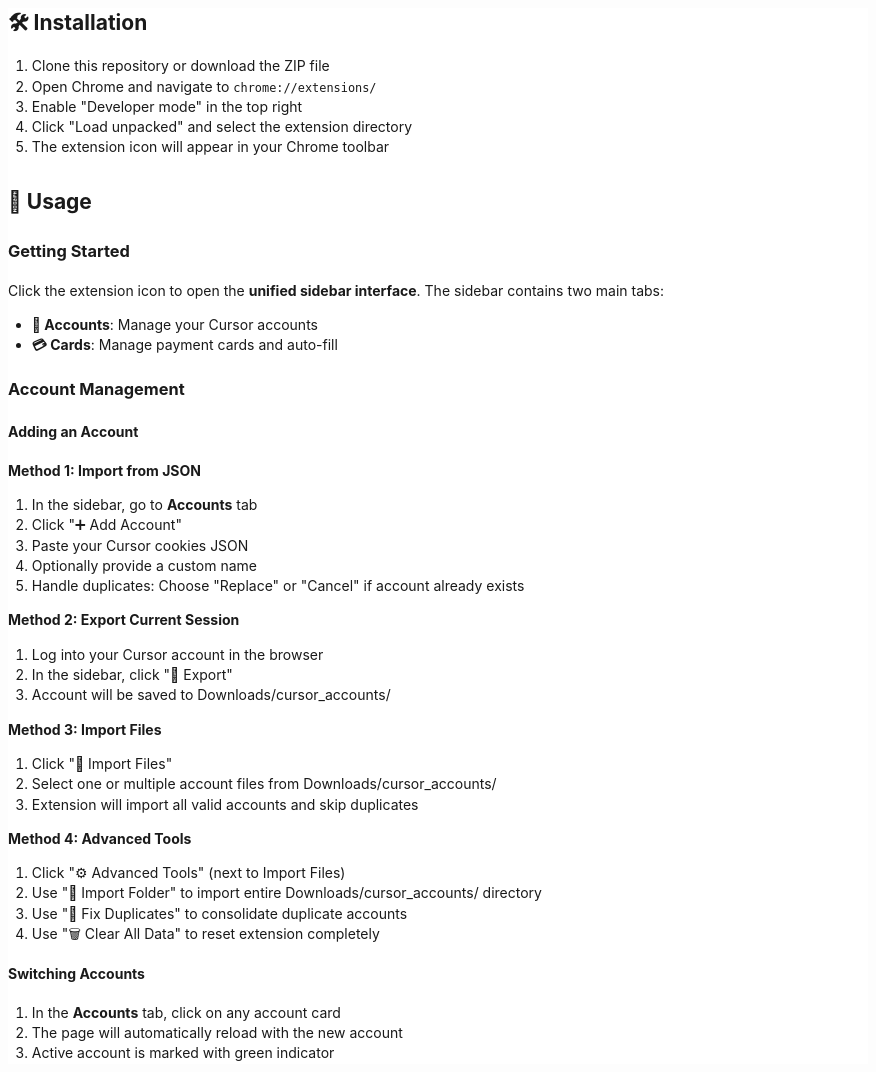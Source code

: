 ## 🛠️ Installation

1. Clone this repository or download the ZIP file
2. Open Chrome and navigate to `chrome://extensions/`
3. Enable "Developer mode" in the top right
4. Click "Load unpacked" and select the extension directory
5. The extension icon will appear in your Chrome toolbar

## 📖 Usage

### Getting Started

Click the extension icon to open the **unified sidebar interface**. The sidebar contains two main tabs:

- **👤 Accounts**: Manage your Cursor accounts
- **💳 Cards**: Manage payment cards and auto-fill

### Account Management

#### Adding an Account

**Method 1: Import from JSON**

1. In the sidebar, go to **Accounts** tab
2. Click "➕ Add Account"
3. Paste your Cursor cookies JSON
4. Optionally provide a custom name
5. Handle duplicates: Choose "Replace" or "Cancel" if account already exists

**Method 2: Export Current Session**

1. Log into your Cursor account in the browser
2. In the sidebar, click "💾 Export"
3. Account will be saved to Downloads/cursor_accounts/

**Method 3: Import Files**

1. Click "📁 Import Files"
2. Select one or multiple account files from Downloads/cursor_accounts/
3. Extension will import all valid accounts and skip duplicates

**Method 4: Advanced Tools**

1. Click "⚙️ Advanced Tools" (next to Import Files)
2. Use "📂 Import Folder" to import entire Downloads/cursor_accounts/ directory
3. Use "🔧 Fix Duplicates" to consolidate duplicate accounts
4. Use "🗑️ Clear All Data" to reset extension completely

#### Switching Accounts

1. In the **Accounts** tab, click on any account card
2. The page will automatically reload with the new account
3. Active account is marked with green indicator
